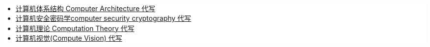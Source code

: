 - [计算机体系结构 Computer Architecture 代写](https://powcoder.com/category/computer-architecture/)
- [计算机安全密码学computer security cryptography 代写](https://powcoder.com/category/computer-security/)
- [计算机理论 Computation Theory 代写](https://powcoder.com/category/computation-theory/)
- [计算机视觉(Compute Vision) 代写](https://powcoder.com/category/计算机视觉compute-vision/)

